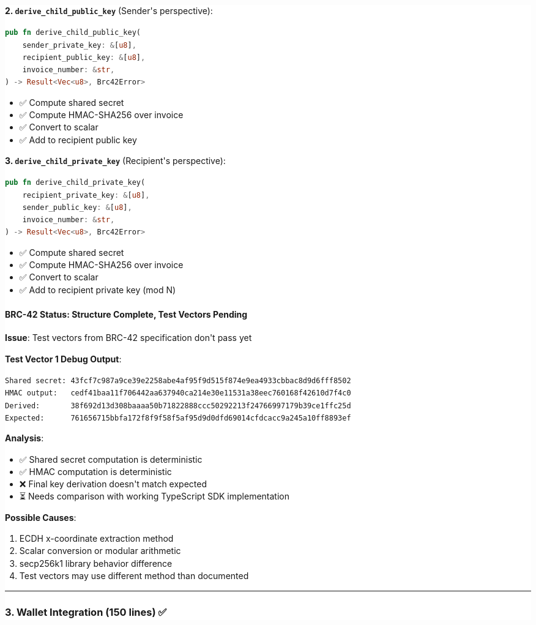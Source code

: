 **2. `derive_child_public_key`** (Sender's perspective):
```rust
pub fn derive_child_public_key(
    sender_private_key: &[u8],
    recipient_public_key: &[u8],
    invoice_number: &str,
) -> Result<Vec<u8>, Brc42Error>
```
- ✅ Compute shared secret
- ✅ Compute HMAC-SHA256 over invoice
- ✅ Convert to scalar
- ✅ Add to recipient public key

**3. `derive_child_private_key`** (Recipient's perspective):
```rust
pub fn derive_child_private_key(
    recipient_private_key: &[u8],
    sender_public_key: &[u8],
    invoice_number: &str,
) -> Result<Vec<u8>, Brc42Error>
```
- ✅ Compute shared secret
- ✅ Compute HMAC-SHA256 over invoice
- ✅ Convert to scalar
- ✅ Add to recipient private key (mod N)

#### BRC-42 Status: Structure Complete, Test Vectors Pending

**Issue**: Test vectors from BRC-42 specification don't pass yet

**Test Vector 1 Debug Output**:
```
Shared secret: 43fcf7c987a9ce39e2258abe4af95f9d515f874e9ea4933cbbac8d9d6fff8502
HMAC output:   cedf41baa11f706442aa637940ca214e30e11531a38eec760168f42610d7f4c0
Derived:       38f692d13d308baaaa50b71822888ccc50292213f24766997179b39ce1ffc25d
Expected:      761656715bbfa172f8f9f58f5af95d9d0dfd69014cfdcacc9a245a10ff8893ef
```

**Analysis**:
- ✅ Shared secret computation is deterministic
- ✅ HMAC computation is deterministic
- ❌ Final key derivation doesn't match expected
- ⏳ Needs comparison with working TypeScript SDK implementation

**Possible Causes**:
1. ECDH x-coordinate extraction method
2. Scalar conversion or modular arithmetic
3. secp256k1 library behavior difference
4. Test vectors may use different method than documented

---

### 3. Wallet Integration (150 lines) ✅
